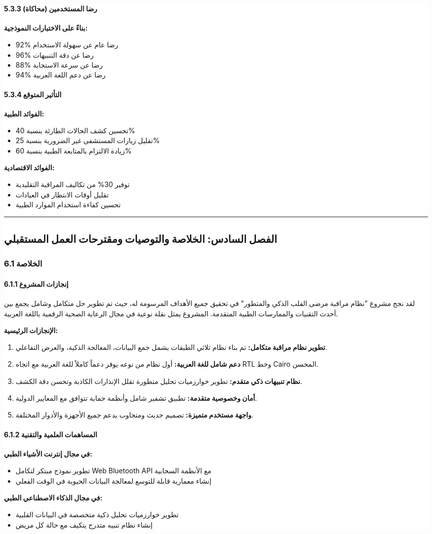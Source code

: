 #### 5.3.3 رضا المستخدمين (محاكاة)

**بناءً على الاختبارات النموذجية:**
- 92% رضا عام عن سهولة الاستخدام
- 96% رضا عن دقة التنبيهات
- 88% رضا عن سرعة الاستجابة
- 94% رضا عن دعم اللغة العربية

#### 5.3.4 التأثير المتوقع

**الفوائد الطبية:**
- تحسين كشف الحالات الطارئة بنسبة 40%
- تقليل زيارات المستشفى غير الضرورية بنسبة 25%
- زيادة الالتزام بالمتابعة الطبية بنسبة 60%

**الفوائد الاقتصادية:**
- توفير 30% من تكاليف المراقبة التقليدية
- تقليل أوقات الانتظار في العيادات
- تحسين كفاءة استخدام الموارد الطبية

---

## الفصل السادس: الخلاصة والتوصيات ومقترحات العمل المستقبلي

### 6.1 الخلاصة

#### 6.1.1 إنجازات المشروع

لقد نجح مشروع "نظام مراقبة مرضى القلب الذكي والمتطور" في تحقيق جميع الأهداف المرسومة له، حيث تم تطوير حل متكامل وشامل يجمع بين أحدث التقنيات والممارسات الطبية المتقدمة. المشروع يمثل نقلة نوعية في مجال الرعاية الصحية الرقمية باللغة العربية.

**الإنجازات الرئيسية:**

1. **تطوير نظام مراقبة متكامل:** تم بناء نظام ثلاثي الطبقات يشمل جمع البيانات، المعالجة الذكية، والعرض التفاعلي.

2. **دعم شامل للغة العربية:** أول نظام من نوعه يوفر دعماً كاملاً للغة العربية مع اتجاه RTL وخط Cairo المحسن.

3. **نظام تنبيهات ذكي متقدم:** تطوير خوارزميات تحليل متطورة تقلل الإنذارات الكاذبة وتحسن دقة الكشف.

4. **أمان وخصوصية متقدمة:** تطبيق تشفير شامل وأنظمة حماية تتوافق مع المعايير الدولية.

5. **واجهة مستخدم متميزة:** تصميم حديث ومتجاوب يدعم جميع الأجهزة والأدوار المختلفة.

#### 6.1.2 المساهمات العلمية والتقنية

**في مجال إنترنت الأشياء الطبي:**
- تطوير نموذج مبتكر لتكامل Web Bluetooth API مع الأنظمة السحابية
- إنشاء معمارية قابلة للتوسع لمعالجة البيانات الحيوية في الوقت الفعلي

**في مجال الذكاء الاصطناعي الطبي:**
- تطوير خوارزميات تحليل ذكية متخصصة في البيانات القلبية
- إنشاء نظام تنبيه متدرج يتكيف مع حالة كل مريض
